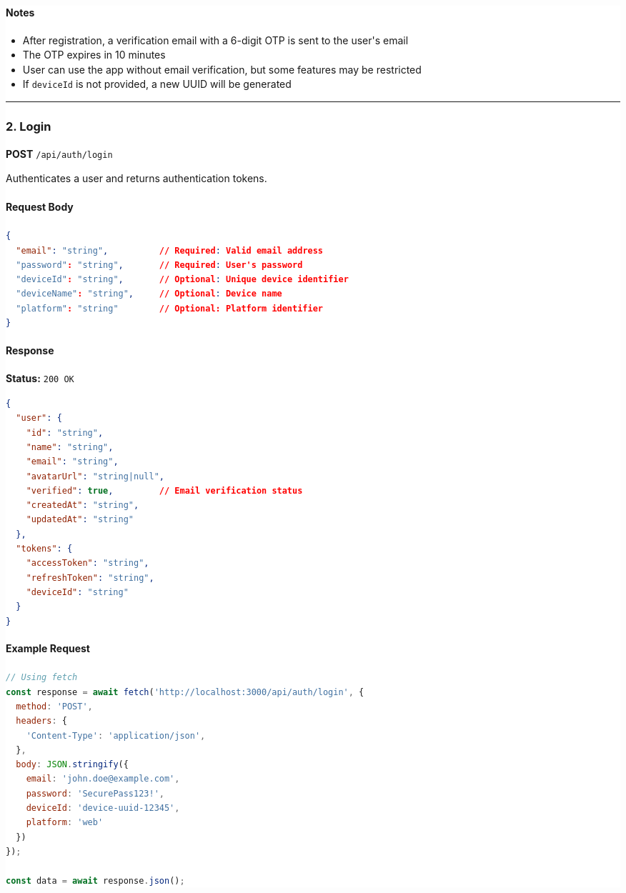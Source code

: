 #### Notes
- After registration, a verification email with a 6-digit OTP is sent to the user's email
- The OTP expires in 10 minutes
- User can use the app without email verification, but some features may be restricted
- If `deviceId` is not provided, a new UUID will be generated

---

### 2. Login

**POST** `/api/auth/login`

Authenticates a user and returns authentication tokens.

#### Request Body

```json
{
  "email": "string",          // Required: Valid email address
  "password": "string",       // Required: User's password
  "deviceId": "string",       // Optional: Unique device identifier
  "deviceName": "string",     // Optional: Device name
  "platform": "string"        // Optional: Platform identifier
}
```

#### Response

**Status:** `200 OK`

```json
{
  "user": {
    "id": "string",
    "name": "string",
    "email": "string",
    "avatarUrl": "string|null",
    "verified": true,         // Email verification status
    "createdAt": "string",
    "updatedAt": "string"
  },
  "tokens": {
    "accessToken": "string",
    "refreshToken": "string",
    "deviceId": "string"
  }
}
```

#### Example Request

```javascript
// Using fetch
const response = await fetch('http://localhost:3000/api/auth/login', {
  method: 'POST',
  headers: {
    'Content-Type': 'application/json',
  },
  body: JSON.stringify({
    email: 'john.doe@example.com',
    password: 'SecurePass123!',
    deviceId: 'device-uuid-12345',
    platform: 'web'
  })
});

const data = await response.json();
```